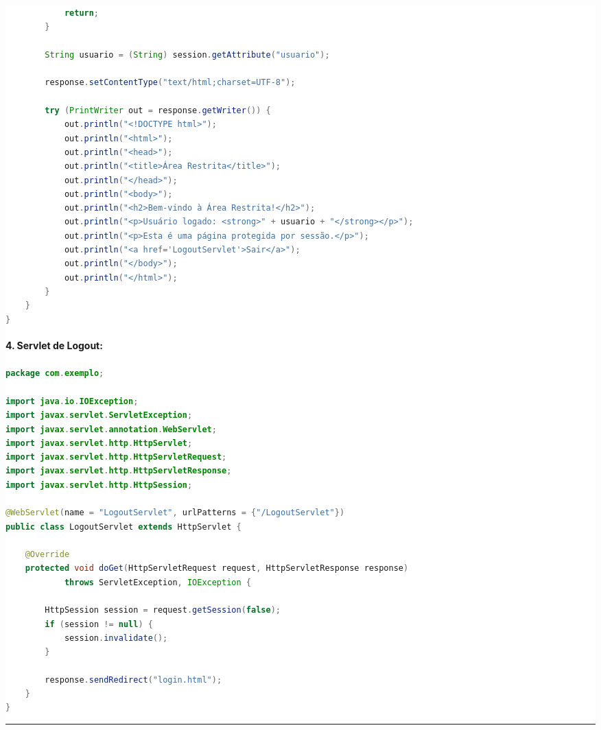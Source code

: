 ```java
            return;
        }
        
        String usuario = (String) session.getAttribute("usuario");
        
        response.setContentType("text/html;charset=UTF-8");
        
        try (PrintWriter out = response.getWriter()) {
            out.println("<!DOCTYPE html>");
            out.println("<html>");
            out.println("<head>");
            out.println("<title>Área Restrita</title>");
            out.println("</head>");
            out.println("<body>");
            out.println("<h2>Bem-vindo à Área Restrita!</h2>");
            out.println("<p>Usuário logado: <strong>" + usuario + "</strong></p>");
            out.println("<p>Esta é uma página protegida por sessão.</p>");
            out.println("<a href='LogoutServlet'>Sair</a>");
            out.println("</body>");
            out.println("</html>");
        }
    }
}
```

#### **4. Servlet de Logout:**
```java
package com.exemplo;

import java.io.IOException;
import javax.servlet.ServletException;
import javax.servlet.annotation.WebServlet;
import javax.servlet.http.HttpServlet;
import javax.servlet.http.HttpServletRequest;
import javax.servlet.http.HttpServletResponse;
import javax.servlet.http.HttpSession;

@WebServlet(name = "LogoutServlet", urlPatterns = {"/LogoutServlet"})
public class LogoutServlet extends HttpServlet {

    @Override
    protected void doGet(HttpServletRequest request, HttpServletResponse response)
            throws ServletException, IOException {
        
        HttpSession session = request.getSession(false);
        if (session != null) {
            session.invalidate();
        }
        
        response.sendRedirect("login.html");
    }
}
```

---